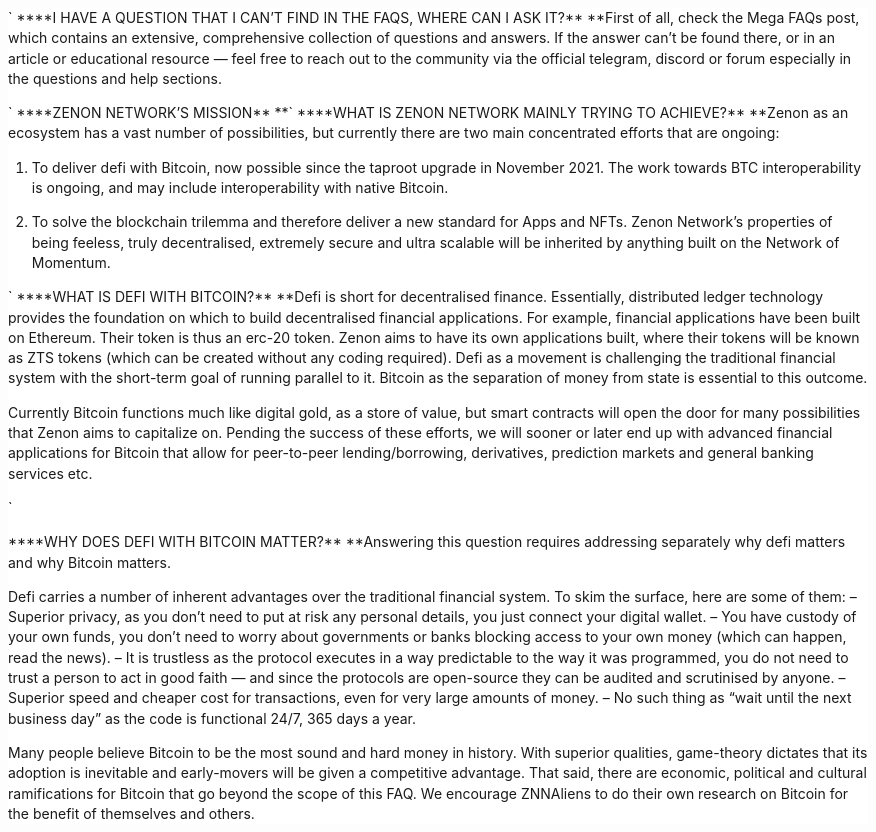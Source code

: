 \`
**\*\*I HAVE A QUESTION THAT I CAN’T FIND IN THE FAQS, WHERE CAN I ASK IT?\*\*
**First of all, check the Mega FAQs post, which contains an extensive, comprehensive collection of questions and answers. If the answer can’t be found there, or in an article or educational resource — feel free to reach out to the community via the official telegram, discord or forum especially in the questions and help sections.

\`
**\*\*ZENON NETWORK’S MISSION\*\*
**\`
**\*\*WHAT IS ZENON NETWORK MAINLY TRYING TO ACHIEVE?\*\*
**Zenon as an ecosystem has a vast number of possibilities, but currently there are two main concentrated efforts that are ongoing:

1. To deliver defi with Bitcoin, now possible since the taproot upgrade in November 2021. The work towards BTC interoperability is ongoing, and may include interoperability with native Bitcoin.

2. To solve the blockchain trilemma and therefore deliver a new standard for Apps and NFTs. Zenon Network’s properties of being feeless, truly decentralised, extremely secure and ultra scalable will be inherited by anything built on the Network of Momentum.

\`
**\*\*WHAT IS DEFI WITH BITCOIN?\*\*
**Defi is short for decentralised finance. Essentially, distributed ledger technology provides the foundation on which to build decentralised financial applications. For example, financial applications have been built on Ethereum. Their token is thus an erc-20 token. Zenon aims to have its own applications built, where their tokens will be known as ZTS tokens (which can be created without any coding required). Defi as a movement is challenging the traditional financial system with the short-term goal of running parallel to it. Bitcoin as the separation of money from state is essential to this outcome.

Currently Bitcoin functions much like digital gold, as a store of value, but smart contracts will open the door for many possibilities that Zenon aims to capitalize on. Pending the success of these efforts, we will sooner or later end up with advanced financial applications for Bitcoin that allow for peer-to-peer lending/borrowing, derivatives, prediction markets and general banking services etc.

\`

**\*\*WHY DOES DEFI WITH BITCOIN MATTER?\*\*
**Answering this question requires addressing separately why defi matters and why Bitcoin matters.

Defi carries a number of inherent advantages over the traditional financial system. To skim the surface, here are some of them:
– Superior privacy, as you don’t need to put at risk any personal details, you just connect your digital wallet.
– You have custody of your own funds, you don’t need to worry about governments or banks blocking access to your own money (which can happen, read the news).
– It is trustless as the protocol executes in a way predictable to the way it was programmed, you do not need to trust a person to act in good faith — and since the protocols are open-source they can be audited and scrutinised by anyone.
– Superior speed and cheaper cost for transactions, even for very large amounts of money.
– No such thing as “wait until the next business day” as the code is functional 24/7, 365 days a year.

Many people believe Bitcoin to be the most sound and hard money in history. With superior qualities, game-theory dictates that its adoption is inevitable and early-movers will be given a competitive advantage. That said, there are economic, political and cultural ramifications for Bitcoin that go beyond the scope of this FAQ. We encourage ZNNAliens to do their own research on Bitcoin for the benefit of themselves and others.
